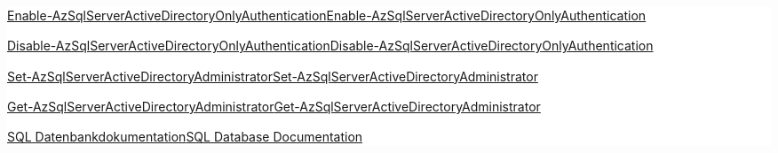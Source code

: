 [<span data-ttu-id="f83eb-138">Enable-AzSqlServerActiveDirectoryOnlyAuthentication</span><span class="sxs-lookup"><span data-stu-id="f83eb-138">Enable-AzSqlServerActiveDirectoryOnlyAuthentication</span></span>](./Enable-AzSqlServerActiveDirectoryOnlyAuthentication.md)

[<span data-ttu-id="f83eb-139">Disable-AzSqlServerActiveDirectoryOnlyAuthentication</span><span class="sxs-lookup"><span data-stu-id="f83eb-139">Disable-AzSqlServerActiveDirectoryOnlyAuthentication</span></span>](./Disable-AzSqlServerActiveDirectoryOnlyAuthentication.md)

[<span data-ttu-id="f83eb-140">Set-AzSqlServerActiveDirectoryAdministrator</span><span class="sxs-lookup"><span data-stu-id="f83eb-140">Set-AzSqlServerActiveDirectoryAdministrator</span></span>](./Set-AzSqlServerActiveDirectoryAdministrator.md)

[<span data-ttu-id="f83eb-141">Get-AzSqlServerActiveDirectoryAdministrator</span><span class="sxs-lookup"><span data-stu-id="f83eb-141">Get-AzSqlServerActiveDirectoryAdministrator</span></span>](./Get-AzSqlServerActiveDirectoryAdministrator.md)

[<span data-ttu-id="f83eb-142">SQL Datenbankdokumentation</span><span class="sxs-lookup"><span data-stu-id="f83eb-142">SQL Database Documentation</span></span>](https://docs.microsoft.com/azure/sql-database/)